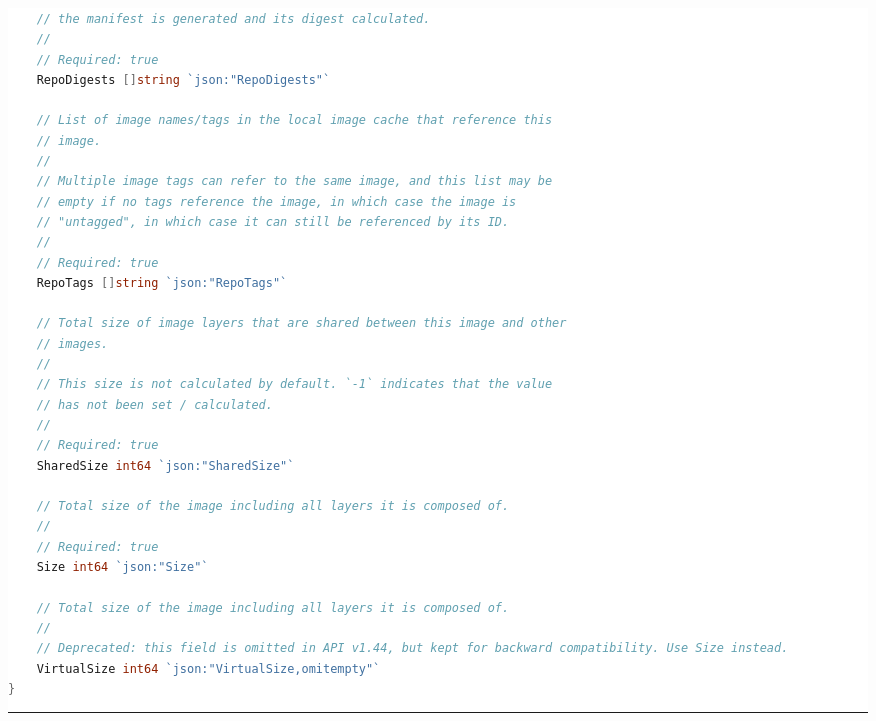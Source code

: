 ```go
	// the manifest is generated and its digest calculated.
	//
	// Required: true
	RepoDigests []string `json:"RepoDigests"`

	// List of image names/tags in the local image cache that reference this
	// image.
	//
	// Multiple image tags can refer to the same image, and this list may be
	// empty if no tags reference the image, in which case the image is
	// "untagged", in which case it can still be referenced by its ID.
	//
	// Required: true
	RepoTags []string `json:"RepoTags"`

	// Total size of image layers that are shared between this image and other
	// images.
	//
	// This size is not calculated by default. `-1` indicates that the value
	// has not been set / calculated.
	//
	// Required: true
	SharedSize int64 `json:"SharedSize"`

	// Total size of the image including all layers it is composed of.
	//
	// Required: true
	Size int64 `json:"Size"`

	// Total size of the image including all layers it is composed of.
	//
	// Deprecated: this field is omitted in API v1.44, but kept for backward compatibility. Use Size instead.
	VirtualSize int64 `json:"VirtualSize,omitempty"`
}
```

---

